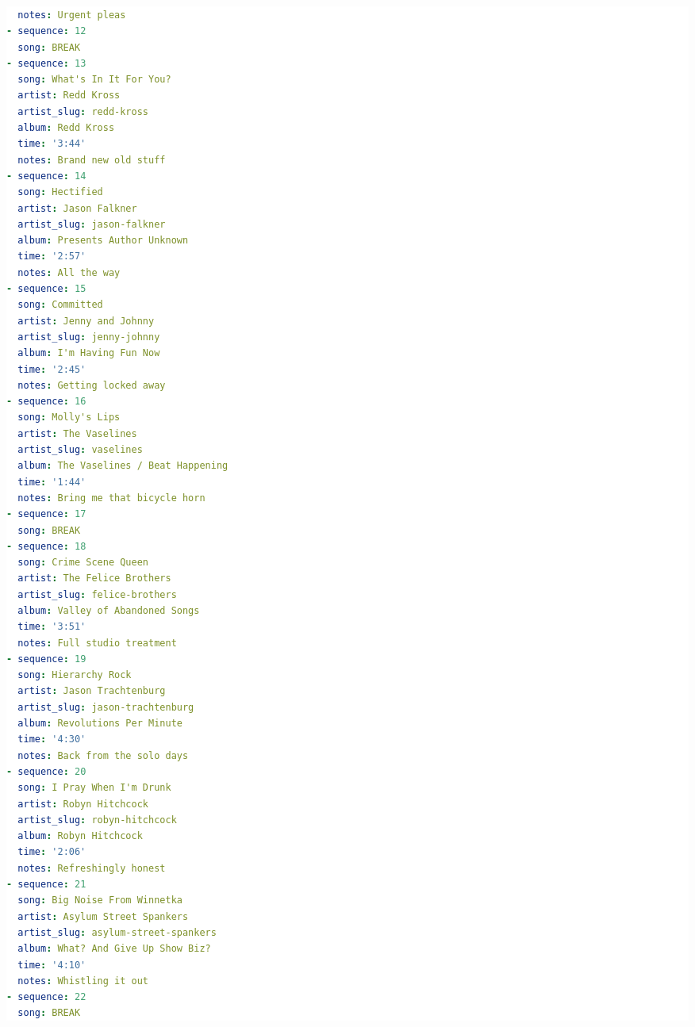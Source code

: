 ```yaml
  notes: Urgent pleas
- sequence: 12
  song: BREAK
- sequence: 13
  song: What's In It For You?
  artist: Redd Kross
  artist_slug: redd-kross
  album: Redd Kross
  time: '3:44'
  notes: Brand new old stuff
- sequence: 14
  song: Hectified
  artist: Jason Falkner
  artist_slug: jason-falkner
  album: Presents Author Unknown
  time: '2:57'
  notes: All the way
- sequence: 15
  song: Committed
  artist: Jenny and Johnny
  artist_slug: jenny-johnny
  album: I'm Having Fun Now
  time: '2:45'
  notes: Getting locked away
- sequence: 16
  song: Molly's Lips
  artist: The Vaselines
  artist_slug: vaselines
  album: The Vaselines / Beat Happening
  time: '1:44'
  notes: Bring me that bicycle horn
- sequence: 17
  song: BREAK
- sequence: 18
  song: Crime Scene Queen
  artist: The Felice Brothers
  artist_slug: felice-brothers
  album: Valley of Abandoned Songs
  time: '3:51'
  notes: Full studio treatment
- sequence: 19
  song: Hierarchy Rock
  artist: Jason Trachtenburg
  artist_slug: jason-trachtenburg
  album: Revolutions Per Minute
  time: '4:30'
  notes: Back from the solo days
- sequence: 20
  song: I Pray When I'm Drunk
  artist: Robyn Hitchcock
  artist_slug: robyn-hitchcock
  album: Robyn Hitchcock
  time: '2:06'
  notes: Refreshingly honest
- sequence: 21
  song: Big Noise From Winnetka
  artist: Asylum Street Spankers
  artist_slug: asylum-street-spankers
  album: What? And Give Up Show Biz?
  time: '4:10'
  notes: Whistling it out
- sequence: 22
  song: BREAK
```